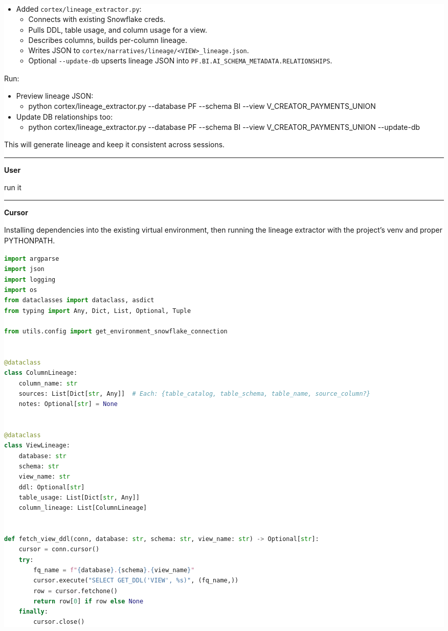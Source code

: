 - Added `cortex/lineage_extractor.py`:
  - Connects with existing Snowflake creds.
  - Pulls DDL, table usage, and column usage for a view.
  - Describes columns, builds per-column lineage.
  - Writes JSON to `cortex/narratives/lineage/<VIEW>_lineage.json`.
  - Optional `--update-db` upserts lineage JSON into `PF.BI.AI_SCHEMA_METADATA.RELATIONSHIPS`.

Run:
- Preview lineage JSON:
  - python cortex/lineage_extractor.py --database PF --schema BI --view V_CREATOR_PAYMENTS_UNION
- Update DB relationships too:
  - python cortex/lineage_extractor.py --database PF --schema BI --view V_CREATOR_PAYMENTS_UNION --update-db

This will generate lineage and keep it consistent across sessions.

---

**User**

run it

---

**Cursor**

Installing dependencies into the existing virtual environment, then running the lineage extractor with the project’s venv and proper PYTHONPATH.

```python
import argparse
import json
import logging
import os
from dataclasses import dataclass, asdict
from typing import Any, Dict, List, Optional, Tuple

from utils.config import get_environment_snowflake_connection


@dataclass
class ColumnLineage:
    column_name: str
    sources: List[Dict[str, Any]]  # Each: {table_catalog, table_schema, table_name, source_column?}
    notes: Optional[str] = None


@dataclass
class ViewLineage:
    database: str
    schema: str
    view_name: str
    ddl: Optional[str]
    table_usage: List[Dict[str, Any]]
    column_lineage: List[ColumnLineage]


def fetch_view_ddl(conn, database: str, schema: str, view_name: str) -> Optional[str]:
    cursor = conn.cursor()
    try:
        fq_name = f"{database}.{schema}.{view_name}"
        cursor.execute("SELECT GET_DDL('VIEW', %s)", (fq_name,))
        row = cursor.fetchone()
        return row[0] if row else None
    finally:
        cursor.close()
```